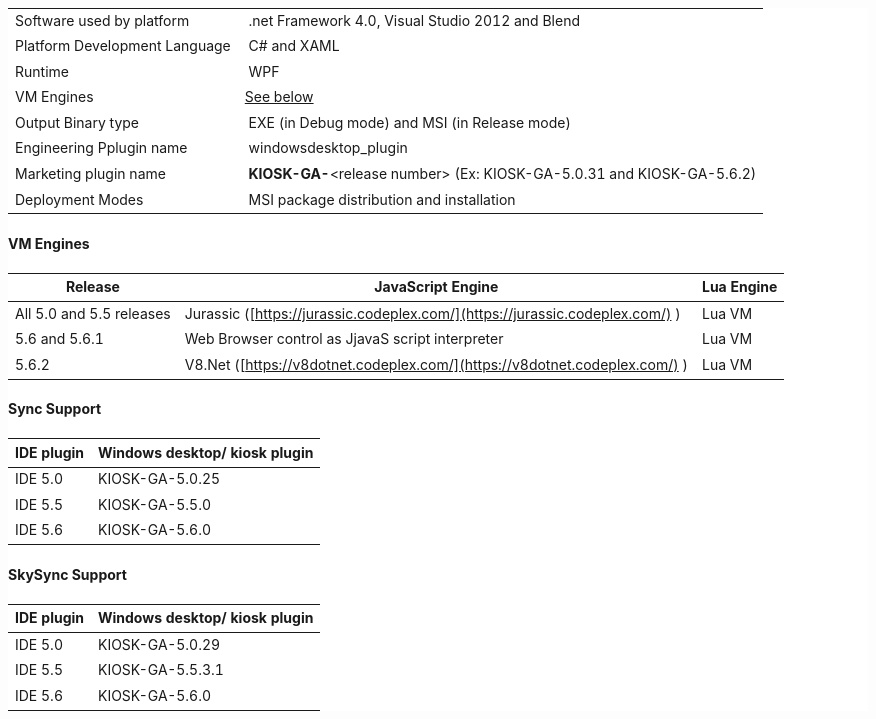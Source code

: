 <table class="TableStyle-maintree" cellspacing="0" style="mc-table-style: url('Resources/TableStyles/maintree.css');"><colgroup><col class="TableStyle-maintree-Column-Column1"> <col class="TableStyle-maintree-Column-Column1"></colgroup><tbody><tr class="TableStyle-maintree-Body-Body1"><td class="TableStyle-maintree-BodyE-Column1-Body1">Software used by platform</td><td class="TableStyle-maintree-BodyD-Column1-Body1"><span class="span_4">&nbsp;</span>.net Framework 4.0, Visual Studio 2012 and Blend</td></tr><tr class="TableStyle-maintree-Body-Body2"><td class="TableStyle-maintree-BodyE-Column1-Body2">Platform Development Language</td><td class="TableStyle-maintree-BodyD-Column1-Body2"><span class="span_4">&nbsp;</span>C# and XAML</td></tr><tr class="TableStyle-maintree-Body-Body1"><td class="TableStyle-maintree-BodyE-Column1-Body1">Runtime</td><td class="TableStyle-maintree-BodyD-Column1-Body1"><span class="span_4">&nbsp;</span>WPF</td></tr><tr class="TableStyle-maintree-Body-Body2"><td class="TableStyle-maintree-BodyE-Column1-Body2">VM Engines</td><td class="TableStyle-maintree-BodyD-Column1-Body2"><a href="#WD2" class="Hyperlink">See below</a></td></tr><tr class="TableStyle-maintree-Body-Body1"><td class="TableStyle-maintree-BodyE-Column1-Body1">Output Binary type</td><td class="TableStyle-maintree-BodyD-Column1-Body1"><span class="span_4">&nbsp;</span>EXE (in Debug mode) and MSI (in Release mode)</td></tr><tr class="TableStyle-maintree-Body-Body2"><td class="TableStyle-maintree-BodyE-Column1-Body2">Engineering <madcap:change madcap:changes="28">P</madcap:change><madcap:change madcap:changes="27">p</madcap:change>lugin name</td><td class="TableStyle-maintree-BodyD-Column1-Body2"><span class="span_4">&nbsp;</span>windowsdesktop_plugin</td></tr><tr class="TableStyle-maintree-Body-Body1"><td class="TableStyle-maintree-BodyE-Column1-Body1">Marketing plugin name</td><td class="TableStyle-maintree-BodyD-Column1-Body1"><span class="span_4">&nbsp;</span><b>KIOSK-GA-</b>&lt;release number&gt; (Ex: KIOSK-GA-5.0.31 and KIOSK-GA-5.6.2)</td></tr><tr class="TableStyle-maintree-Body-Body2"><td class="TableStyle-maintree-BodyE-Column1-Body2">Deployment Modes</td><td class="TableStyle-maintree-BodyD-Column1-Body2"><span class="span_4">&nbsp;</span>MSI package distribution and installation</td></tr></tbody></table>

#### VM Engines

  
| Release | JavaScript Engine | Lua Engine |
| --- | --- | --- |
| All 5.0 and 5.5 releases | Jurassic ([https://jurassic.codeplex.com/](https://jurassic.codeplex.com/) ) | Lua VM |
| 5.6 and 5.6.1 | Web Browser control as JjavaS script interpreter | Lua VM |
| 5.6.2 | V8.Net ([https://v8dotnet.codeplex.com/](https://v8dotnet.codeplex.com/) ) | Lua VM |

#### Sync Support

 
| IDE plugin | Windows desktop/ kiosk plugin |
| --- | --- |
| IDE 5.0 | KIOSK-GA-5.0.25 |
| IDE 5.5 | KIOSK-GA-5.5.0 |
| IDE 5.6 | KIOSK-GA-5.6.0 |

#### SkySync Support

 
| IDE plugin | Windows desktop/ kiosk plugin |
| --- | --- |
| IDE 5.0 | KIOSK-GA-5.0.29 |
| IDE 5.5 | KIOSK-GA-5.5.3.1 |
| IDE 5.6 | KIOSK-GA-5.6.0 |
